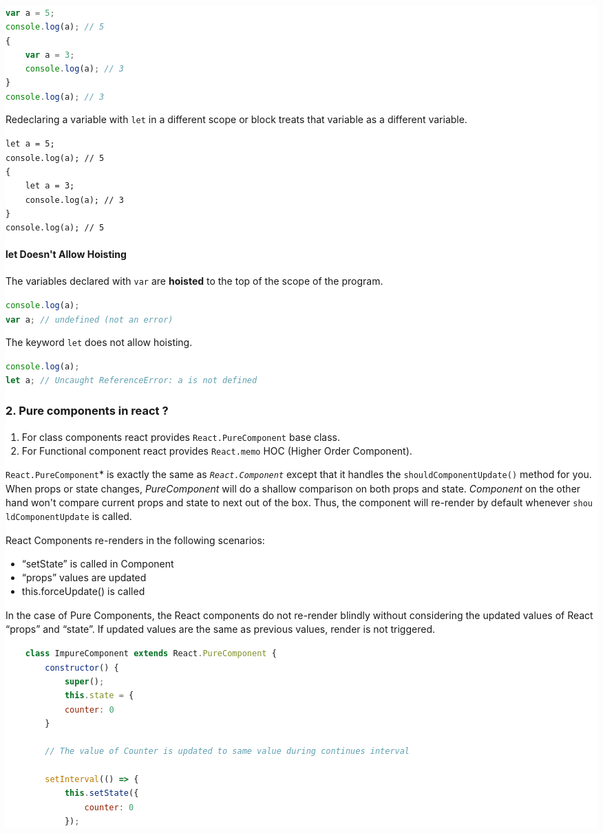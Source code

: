 ```javascript
var a = 5;
console.log(a); // 5
{
    var a = 3;
    console.log(a); // 3
}
console.log(a); // 3
```
Redeclaring a variable with `let` in a different scope or block treats that variable as a different variable.
```k=javascript
let a = 5;
console.log(a); // 5
{
    let a = 3;
    console.log(a); // 3
}
console.log(a); // 5
```
#### let Doesn't Allow Hoisting
The variables declared with `var` are **hoisted** to the top of the scope of the program.
```javascript
console.log(a);
var a; // undefined (not an error)
```
The keyword `let` does not allow hoisting.
```javascript
console.log(a);
let a; // Uncaught ReferenceError: a is not defined
```

<a id="2"></a>
### 2. Pure components in react ?
1. For class components react provides `React.PureComponent` base class.
2. For Functional component react provides `React.memo` HOC (Higher Order Component).

`React.PureComponent`* is exactly the same as *`React.Component`* except that it handles the `shouldComponentUpdate()` method for you. When props or state changes, *PureComponent* will do a shallow comparison on both props and state. *Component* on the other hand won't compare current props and state to next out of the box. Thus, the component will re-render by default whenever `shouldComponentUpdate` is called.


React Components re-renders in the following scenarios:
* “setState” is called in Component
* “props” values are updated
* this.forceUpdate() is called

In the case of Pure Components, the React components do not re-render blindly without considering the updated values of React “props” and “state”. If updated values are the same as previous values, render is not triggered.

```javascript
    class ImpureComponent extends React.PureComponent {
        constructor() {
            super();
            this.state = {
            counter: 0
        }
    
        // The value of Counter is updated to same value during continues interval
    
        setInterval(() => {
            this.setState({
                counter: 0
            });
```
